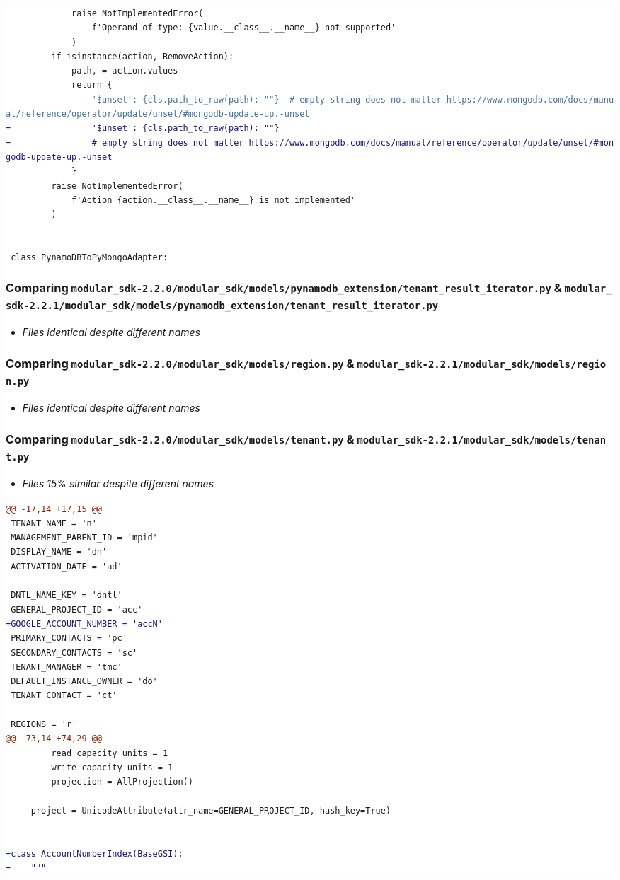 ```diff
             raise NotImplementedError(
                 f'Operand of type: {value.__class__.__name__} not supported'
             )
         if isinstance(action, RemoveAction):
             path, = action.values
             return {
-                '$unset': {cls.path_to_raw(path): ""}  # empty string does not matter https://www.mongodb.com/docs/manual/reference/operator/update/unset/#mongodb-update-up.-unset
+                '$unset': {cls.path_to_raw(path): ""}
+                # empty string does not matter https://www.mongodb.com/docs/manual/reference/operator/update/unset/#mongodb-update-up.-unset
             }
         raise NotImplementedError(
             f'Action {action.__class__.__name__} is not implemented'
         )
 
 
 class PynamoDBToPyMongoAdapter:
```

### Comparing `modular_sdk-2.2.0/modular_sdk/models/pynamodb_extension/tenant_result_iterator.py` & `modular_sdk-2.2.1/modular_sdk/models/pynamodb_extension/tenant_result_iterator.py`

 * *Files identical despite different names*

### Comparing `modular_sdk-2.2.0/modular_sdk/models/region.py` & `modular_sdk-2.2.1/modular_sdk/models/region.py`

 * *Files identical despite different names*

### Comparing `modular_sdk-2.2.0/modular_sdk/models/tenant.py` & `modular_sdk-2.2.1/modular_sdk/models/tenant.py`

 * *Files 15% similar despite different names*

```diff
@@ -17,14 +17,15 @@
 TENANT_NAME = 'n'
 MANAGEMENT_PARENT_ID = 'mpid'
 DISPLAY_NAME = 'dn'
 ACTIVATION_DATE = 'ad'
 
 DNTL_NAME_KEY = 'dntl'
 GENERAL_PROJECT_ID = 'acc'
+GOOGLE_ACCOUNT_NUMBER = 'accN'
 PRIMARY_CONTACTS = 'pc'
 SECONDARY_CONTACTS = 'sc'
 TENANT_MANAGER = 'tmc'
 DEFAULT_INSTANCE_OWNER = 'do'
 TENANT_CONTACT = 'ct'
 
 REGIONS = 'r'
@@ -73,14 +74,29 @@
         read_capacity_units = 1
         write_capacity_units = 1
         projection = AllProjection()
 
     project = UnicodeAttribute(attr_name=GENERAL_PROJECT_ID, hash_key=True)
 
 
+class AccountNumberIndex(BaseGSI):
+    """
```